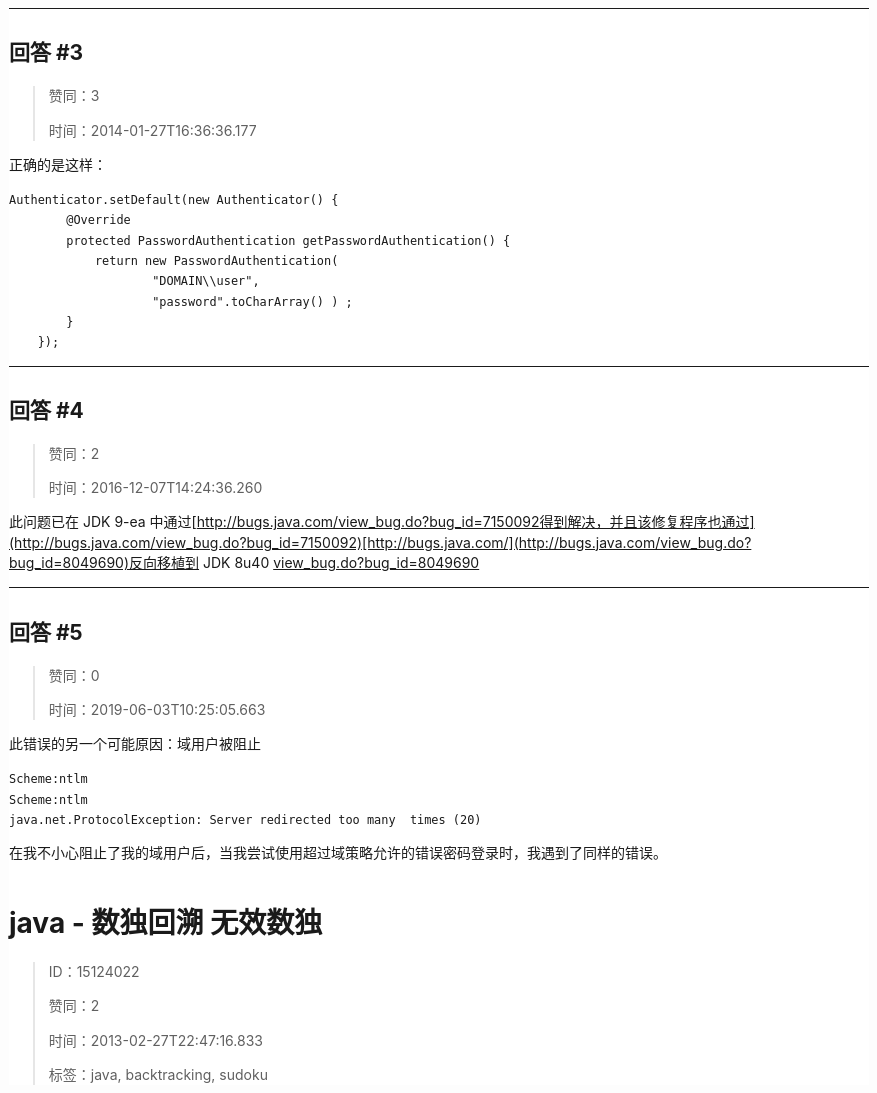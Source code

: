 * * *

## 回答 #3

> 赞同：3
> 
> 时间：2014-01-27T16:36:36.177

正确的是这样：

```
Authenticator.setDefault(new Authenticator() {
        @Override
        protected PasswordAuthentication getPasswordAuthentication() {
            return new PasswordAuthentication(
                    "DOMAIN\\user",
                    "password".toCharArray() ) ;
        }
    }); 
```

* * *

## 回答 #4

> 赞同：2
> 
> 时间：2016-12-07T14:24:36.260

此问题已在 JDK 9-ea 中通过[http://bugs.java.com/view_bug.do?bug_id=7150092得到解决，并且该修复程序也通过](http://bugs.java.com/view_bug.do?bug_id=7150092)[http://bugs.java.com/](http://bugs.java.com/view_bug.do?bug_id=8049690)反向移植到 JDK 8u40 [view_bug.do?bug_id=8049690](http://bugs.java.com/view_bug.do?bug_id=8049690)

* * *

## 回答 #5

> 赞同：0
> 
> 时间：2019-06-03T10:25:05.663

此错误的另一个可能原因：域用户被阻止

```
Scheme:ntlm
Scheme:ntlm
java.net.ProtocolException: Server redirected too many  times (20) 
```

在我不小心阻止了我的域用户后，当我尝试使用超过域策略允许的错误密码登录时，我遇到了同样的错误。

# java - 数独回溯 无效数独

> ID：15124022
> 
> 赞同：2
> 
> 时间：2013-02-27T22:47:16.833
> 
> 标签：java, backtracking, sudoku
